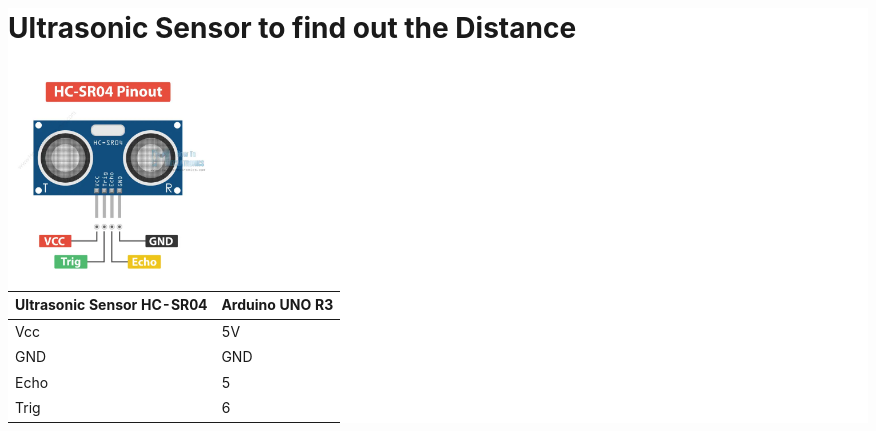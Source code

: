# Ultrasonic Sensor to find out the Distance

<img src="img/2024-06-12-23-41-07.png" alt="Drawing" style="width: 200px;" align="center"/>

| Ultrasonic Sensor HC-SR04 | Arduino UNO R3 |
|:---|:---|
| Vcc | 5V |
| GND | GND |
| Echo | 5 |
| Trig | 6 |
